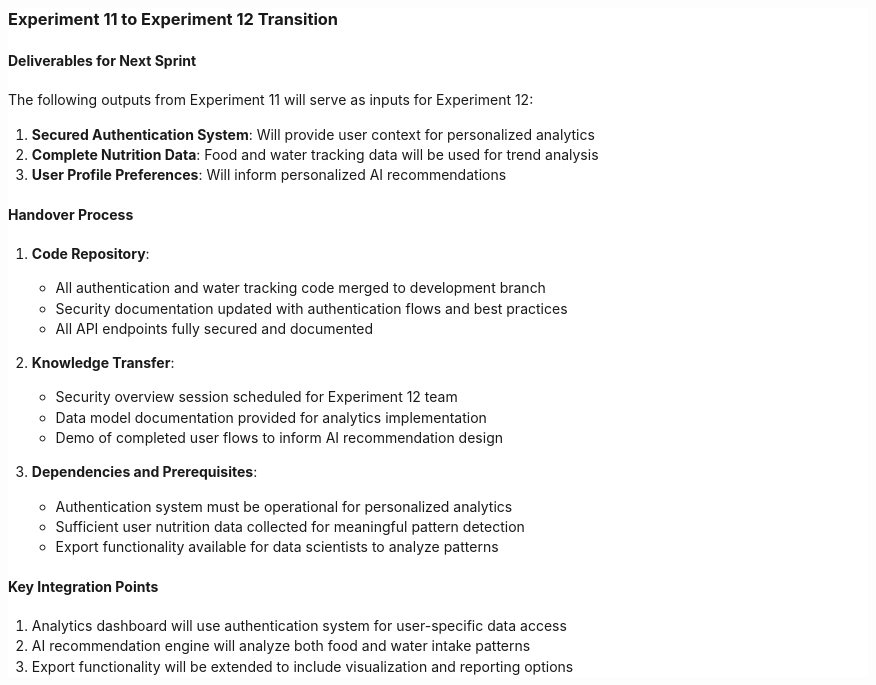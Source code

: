 ### Experiment 11 to Experiment 12 Transition

#### Deliverables for Next Sprint
The following outputs from Experiment 11 will serve as inputs for Experiment 12:
1. **Secured Authentication System**: Will provide user context for personalized analytics
2. **Complete Nutrition Data**: Food and water tracking data will be used for trend analysis
3. **User Profile Preferences**: Will inform personalized AI recommendations

#### Handover Process
1. **Code Repository**:
   - All authentication and water tracking code merged to development branch
   - Security documentation updated with authentication flows and best practices
   - All API endpoints fully secured and documented

2. **Knowledge Transfer**:
   - Security overview session scheduled for Experiment 12 team
   - Data model documentation provided for analytics implementation
   - Demo of completed user flows to inform AI recommendation design

3. **Dependencies and Prerequisites**:
   - Authentication system must be operational for personalized analytics
   - Sufficient user nutrition data collected for meaningful pattern detection
   - Export functionality available for data scientists to analyze patterns

#### Key Integration Points
1. Analytics dashboard will use authentication system for user-specific data access
2. AI recommendation engine will analyze both food and water intake patterns
3. Export functionality will be extended to include visualization and reporting options 
